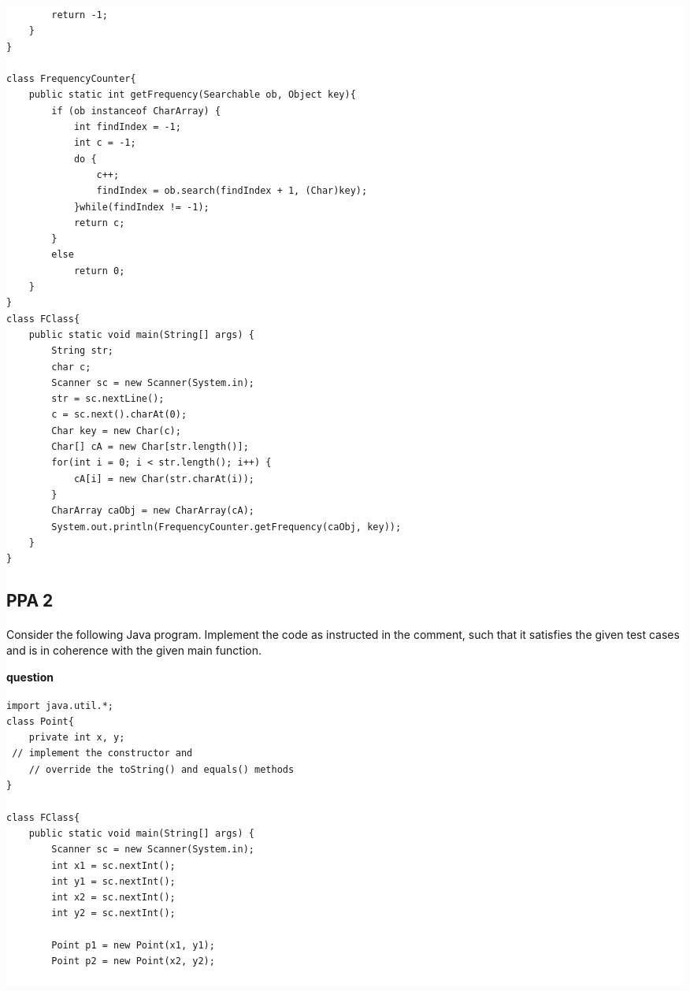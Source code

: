 ```
        return -1;
    }
}

class FrequencyCounter{
    public static int getFrequency(Searchable ob, Object key){
        if (ob instanceof CharArray) {
            int findIndex = -1;
            int c = -1;
            do {
                c++;
                findIndex = ob.search(findIndex + 1, (Char)key);
            }while(findIndex != -1);
            return c;
        }
        else
            return 0;
    }
}
class FClass{
    public static void main(String[] args) {
        String str;
        char c;
        Scanner sc = new Scanner(System.in);
        str = sc.nextLine();
        c = sc.next().charAt(0);
        Char key = new Char(c);
        Char[] cA = new Char[str.length()]; 
        for(int i = 0; i < str.length(); i++) {
            cA[i] = new Char(str.charAt(i));
        }
        CharArray caObj = new CharArray(cA);
        System.out.println(FrequencyCounter.getFrequency(caObj, key));
    }
}
```

## PPA 2

Consider the following Java program. 
Implement the code as instructed in the comment, such that it satisfies the given test cases and is in coherence with the given main function.

**question**

```
import java.util.*;
class Point{
    private int x, y;
 // implement the constructor and 
    // override the toString() and equals() methods
}

class FClass{
    public static void main(String[] args) {
        Scanner sc = new Scanner(System.in);
        int x1 = sc.nextInt();
        int y1 = sc.nextInt();
        int x2 = sc.nextInt();
        int y2 = sc.nextInt();
	    
        Point p1 = new Point(x1, y1);
        Point p2 = new Point(x2, y2);
		
```